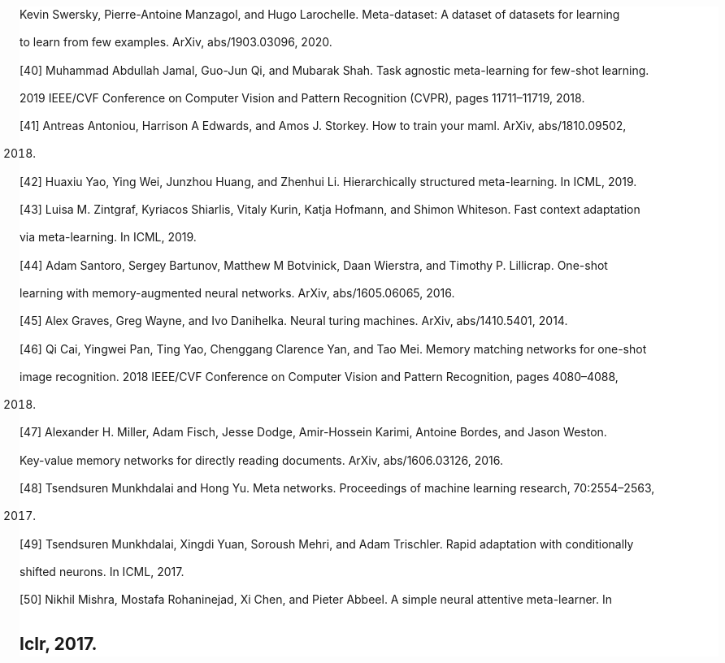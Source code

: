 Kevin Swersky, Pierre-Antoine Manzagol, and Hugo Larochelle. Meta-dataset: A dataset of datasets for learning

to learn from few examples. ArXiv, abs/1903.03096, 2020.

[40] Muhammad Abdullah Jamal, Guo-Jun Qi, and Mubarak Shah. Task agnostic meta-learning for few-shot learning.

2019 IEEE/CVF Conference on Computer Vision and Pattern Recognition (CVPR), pages 11711–11719, 2018.

[41] Antreas Antoniou, Harrison A Edwards, and Amos J. Storkey. How to train your maml. ArXiv, abs/1810.09502,

2018.

[42] Huaxiu Yao, Ying Wei, Junzhou Huang, and Zhenhui Li. Hierarchically structured meta-learning. In ICML, 2019.

[43] Luisa M. Zintgraf, Kyriacos Shiarlis, Vitaly Kurin, Katja Hofmann, and Shimon Whiteson. Fast context adaptation

via meta-learning. In ICML, 2019.

[44] Adam Santoro, Sergey Bartunov, Matthew M Botvinick, Daan Wierstra, and Timothy P. Lillicrap. One-shot

learning with memory-augmented neural networks. ArXiv, abs/1605.06065, 2016.

[45] Alex Graves, Greg Wayne, and Ivo Danihelka. Neural turing machines. ArXiv, abs/1410.5401, 2014.

[46] Qi Cai, Yingwei Pan, Ting Yao, Chenggang Clarence Yan, and Tao Mei. Memory matching networks for one-shot

image recognition. 2018 IEEE/CVF Conference on Computer Vision and Pattern Recognition, pages 4080–4088,

2018.

[47] Alexander H. Miller, Adam Fisch, Jesse Dodge, Amir-Hossein Karimi, Antoine Bordes, and Jason Weston.

Key-value memory networks for directly reading documents. ArXiv, abs/1606.03126, 2016.

[48] Tsendsuren Munkhdalai and Hong Yu. Meta networks. Proceedings of machine learning research, 70:2554–2563,

2017.

[49] Tsendsuren Munkhdalai, Xingdi Yuan, Soroush Mehri, and Adam Trischler. Rapid adaptation with conditionally

shifted neurons. In ICML, 2017.

[50] Nikhil Mishra, Mostafa Rohaninejad, Xi Chen, and Pieter Abbeel. A simple neural attentive meta-learner. In

## Iclr, 2017.
